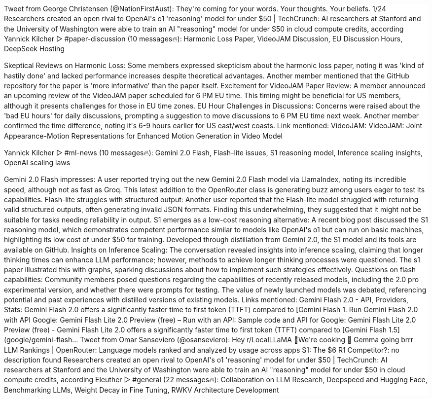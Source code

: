 Tweet from George Christensen (@NationFirstAust): They're coming for your words. Your thoughts. Your beliefs. 1/24
Researchers created an open rival to OpenAI's o1 'reasoning' model for under $50 | TechCrunch: AI researchers at Stanford and the University of Washington were able to train an AI "reasoning" model for under $50 in cloud compute credits, according
Yannick Kilcher ▷ #paper-discussion (10 messages🔥):
Harmonic Loss Paper, VideoJAM Discussion, EU Discussion Hours, DeepSeek Hosting

Skeptical Reviews on Harmonic Loss: Some members expressed skepticism about the harmonic loss paper, noting it was 'kind of hastily done' and lacked performance increases despite theoretical advantages.
Another member mentioned that the GitHub repository for the paper is 'more informative' than the paper itself.
Excitement for VideoJAM Paper Review: A member announced an upcoming review of the VideoJAM paper scheduled for 6 PM EU time.
This timing might be beneficial for US members, although it presents challenges for those in EU time zones.
EU Hour Challenges in Discussions: Concerns were raised about the 'bad EU hours' for daily discussions, prompting a suggestion to move discussions to 6 PM EU time next week.
Another member confirmed the time difference, noting it's 6-9 hours earlier for US east/west coasts.
Link mentioned: VideoJAM: VideoJAM: Joint Appearance-Motion Representations for Enhanced Motion Generation in Video Model

Yannick Kilcher ▷ #ml-news (10 messages🔥):
Gemini 2.0 Flash, Flash-lite issues, S1 reasoning model, Inference scaling insights, OpenAI scaling laws

Gemini 2.0 Flash impresses: A user reported trying out the new Gemini 2.0 Flash model via LlamaIndex, noting its incredible speed, although not as fast as Groq.
This latest addition to the OpenRouter class is generating buzz among users eager to test its capabilities.
Flash-lite struggles with structured output: Another user reported that the Flash-lite model struggled with returning valid structured outputs, often generating invalid JSON formats.
Finding this underwhelming, they suggested that it might not be suitable for tasks needing reliability in output.
S1 emerges as a low-cost reasoning alternative: A recent blog post discussed the S1 reasoning model, which demonstrates competent performance similar to models like OpenAI's o1 but can run on basic machines, highlighting its low cost of under $50 for training.
Developed through distillation from Gemini 2.0, the S1 model and its tools are available on GitHub.
Insights on Inference Scaling: The conversation revealed insights into inference scaling, claiming that longer thinking times can enhance LLM performance; however, methods to achieve longer thinking processes were questioned.
The s1 paper illustrated this with graphs, sparking discussions about how to implement such strategies effectively.
Questions on flash capabilities: Community members posed questions regarding the capabilities of recently released models, including the 2.0 pro experimental version, and whether there were prompts for testing.
The value of newly launched models was debated, referencing potential and past experiences with distilled versions of existing models.
Links mentioned:
Gemini Flash 2.0 - API, Providers, Stats: Gemini Flash 2.0 offers a significantly faster time to first token (TTFT) compared to [Gemini Flash 1. Run Gemini Flash 2.0 with API
Google: Gemini Flash Lite 2.0 Preview (free) – Run with an API: Sample code and API for Google: Gemini Flash Lite 2.0 Preview (free) - Gemini Flash Lite 2.0 offers a significantly faster time to first token (TTFT) compared to [Gemini Flash 1.5](google/gemini-flash...
Tweet from Omar Sanseviero (@osanseviero): Hey r/LocalLLaMA 👋We're cooking 🫡 Gemma going brrr
LLM Rankings | OpenRouter: Language models ranked and analyzed by usage across apps
S1: The $6 R1 Competitor?: no description found
Researchers created an open rival to OpenAI's o1 'reasoning' model for under $50 | TechCrunch: AI researchers at Stanford and the University of Washington were able to train an AI "reasoning" model for under $50 in cloud compute credits, according
Eleuther ▷ #general (22 messages🔥):
Collaboration on LLM Research, Deepspeed and Hugging Face, Benchmarking LLMs, Weight Decay in Fine Tuning, RWKV Architecture Development